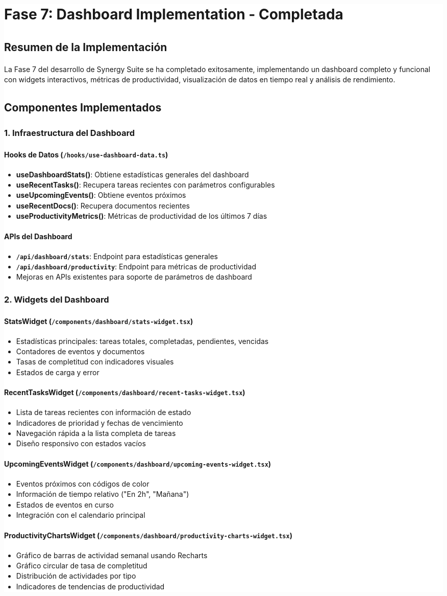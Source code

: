 # Fase 7: Dashboard Implementation - Completada

## Resumen de la Implementación

La Fase 7 del desarrollo de Synergy Suite se ha completado exitosamente, implementando un dashboard completo y funcional con widgets interactivos, métricas de productividad, visualización de datos en tiempo real y análisis de rendimiento.

## Componentes Implementados

### 1. Infraestructura del Dashboard

#### Hooks de Datos (`/hooks/use-dashboard-data.ts`)
- **useDashboardStats()**: Obtiene estadísticas generales del dashboard
- **useRecentTasks()**: Recupera tareas recientes con parámetros configurables
- **useUpcomingEvents()**: Obtiene eventos próximos
- **useRecentDocs()**: Recupera documentos recientes
- **useProductivityMetrics()**: Métricas de productividad de los últimos 7 días

#### APIs del Dashboard
- **`/api/dashboard/stats`**: Endpoint para estadísticas generales
- **`/api/dashboard/productivity`**: Endpoint para métricas de productividad
- Mejoras en APIs existentes para soporte de parámetros de dashboard

### 2. Widgets del Dashboard

#### StatsWidget (`/components/dashboard/stats-widget.tsx`)
- Estadísticas principales: tareas totales, completadas, pendientes, vencidas
- Contadores de eventos y documentos
- Tasas de completitud con indicadores visuales
- Estados de carga y error

#### RecentTasksWidget (`/components/dashboard/recent-tasks-widget.tsx`)
- Lista de tareas recientes con información de estado
- Indicadores de prioridad y fechas de vencimiento
- Navegación rápida a la lista completa de tareas
- Diseño responsivo con estados vacíos

#### UpcomingEventsWidget (`/components/dashboard/upcoming-events-widget.tsx`)
- Eventos próximos con códigos de color
- Información de tiempo relativo ("En 2h", "Mañana")
- Estados de eventos en curso
- Integración con el calendario principal

#### ProductivityChartsWidget (`/components/dashboard/productivity-charts-widget.tsx`)
- Gráfico de barras de actividad semanal usando Recharts
- Gráfico circular de tasa de completitud
- Distribución de actividades por tipo
- Indicadores de tendencias de productividad
